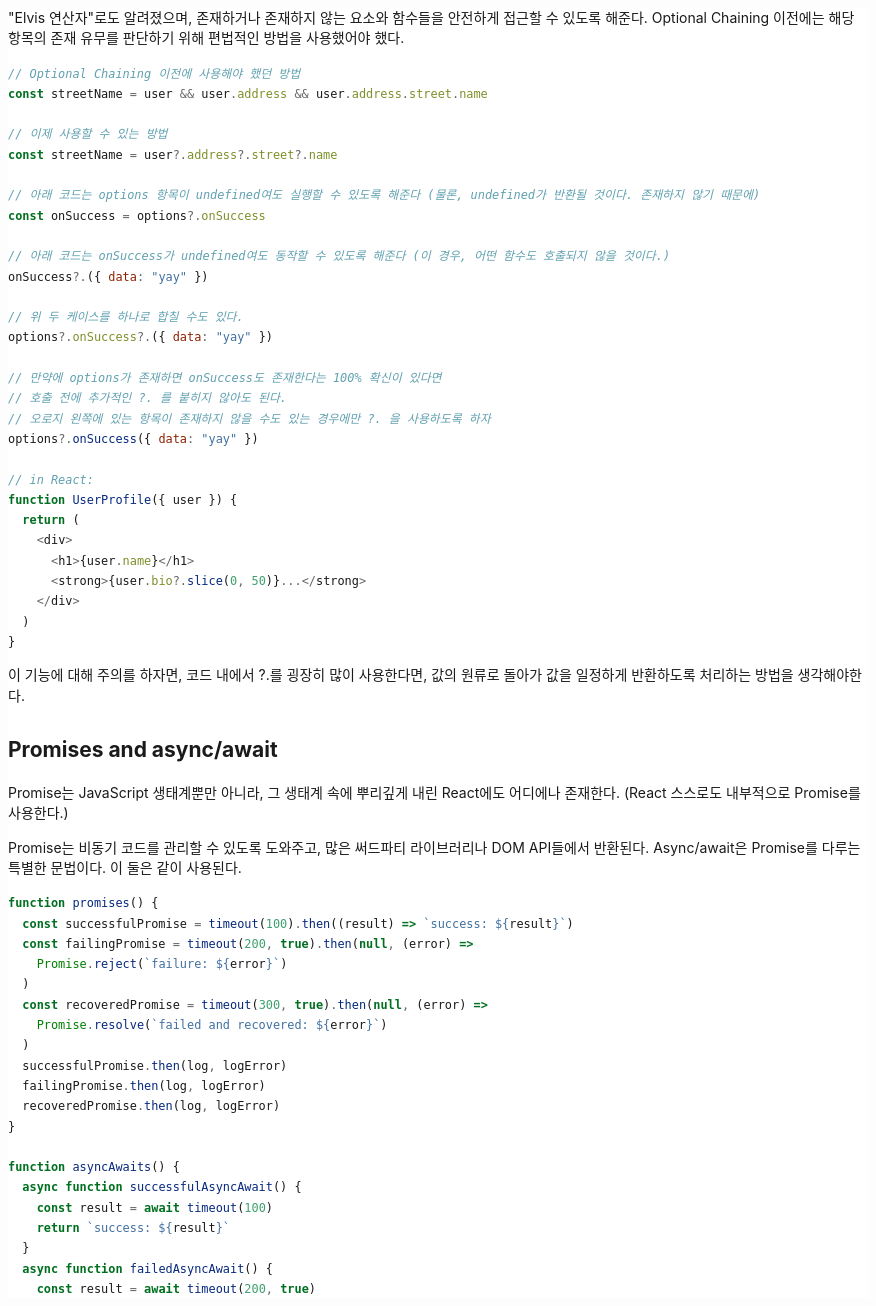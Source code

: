 "Elvis 연산자"로도 알려졌으며, 존재하거나 존재하지 않는 요소와 함수들을 안전하게 접근할 수 있도록 해준다. Optional Chaining 이전에는 해당 항목의 존재 유무를 판단하기 위해 편법적인 방법을 사용했어야 했다.

```js
// Optional Chaining 이전에 사용해야 했던 방법
const streetName = user && user.address && user.address.street.name

// 이제 사용할 수 있는 방법
const streetName = user?.address?.street?.name

// 아래 코드는 options 항목이 undefined여도 실행할 수 있도록 해준다 (물론, undefined가 반환될 것이다. 존재하지 않기 때문에)
const onSuccess = options?.onSuccess

// 아래 코드는 onSuccess가 undefined여도 동작할 수 있도록 해준다 (이 경우, 어떤 함수도 호출되지 않을 것이다.)
onSuccess?.({ data: "yay" })

// 위 두 케이스를 하나로 합칠 수도 있다.
options?.onSuccess?.({ data: "yay" })

// 만약에 options가 존재하면 onSuccess도 존재한다는 100% 확신이 있다면
// 호출 전에 추가적인 ?. 를 붙히지 않아도 된다.
// 오로지 왼쪽에 있는 항목이 존재하지 않을 수도 있는 경우에만 ?. 을 사용하도록 하자
options?.onSuccess({ data: "yay" })

// in React:
function UserProfile({ user }) {
  return (
    <div>
      <h1>{user.name}</h1>
      <strong>{user.bio?.slice(0, 50)}...</strong>
    </div>
  )
}
```

이 기능에 대해 주의를 하자면, 코드 내에서 ?.를 굉장히 많이 사용한다면, 값의 원류로 돌아가 값을 일정하게 반환하도록 처리하는 방법을 생각해야한다.

## Promises and async/await

Promise는 JavaScript 생태계뿐만 아니라, 그 생태계 속에 뿌리깊게 내린 React에도 어디에나 존재한다. (React 스스로도 내부적으로 Promise를 사용한다.)

Promise는 비동기 코드를 관리할 수 있도록 도와주고, 많은 써드파티 라이브러리나 DOM API들에서 반환된다. Async/await은 Promise를 다루는 특별한 문법이다. 이 둘은 같이 사용된다.

```js
function promises() {
  const successfulPromise = timeout(100).then((result) => `success: ${result}`)
  const failingPromise = timeout(200, true).then(null, (error) =>
    Promise.reject(`failure: ${error}`)
  )
  const recoveredPromise = timeout(300, true).then(null, (error) =>
    Promise.resolve(`failed and recovered: ${error}`)
  )
  successfulPromise.then(log, logError)
  failingPromise.then(log, logError)
  recoveredPromise.then(log, logError)
}

function asyncAwaits() {
  async function successfulAsyncAwait() {
    const result = await timeout(100)
    return `success: ${result}`
  }
  async function failedAsyncAwait() {
    const result = await timeout(200, true)
```